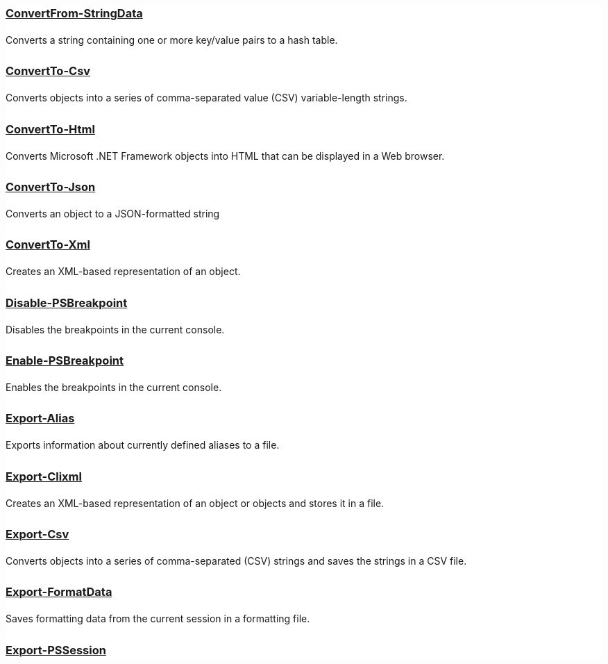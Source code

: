 
### [ConvertFrom-StringData](ConvertFrom-StringData.md)

Converts a string containing one or more key/value pairs to a hash table.


### [ConvertTo-Csv](ConvertTo-Csv.md)

Converts objects into a series of comma-separated value (CSV) variable-length strings.


### [ConvertTo-Html](ConvertTo-Html.md)

Converts Microsoft .NET Framework objects into HTML that can be displayed in a Web browser.


### [ConvertTo-Json](ConvertTo-Json.md)

Converts an object to a JSON-formatted string


### [ConvertTo-Xml](ConvertTo-Xml.md)

Creates an XML-based representation of an object.


### [Disable-PSBreakpoint](Disable-PSBreakpoint.md)

Disables the breakpoints in the current console.


### [Enable-PSBreakpoint](Enable-PSBreakpoint.md)

Enables the breakpoints in the current console.


### [Export-Alias](Export-Alias.md)

Exports information about currently defined aliases to a file.


### [Export-Clixml](Export-Clixml.md)

Creates an XML-based representation of an object or objects and stores it in a file.


### [Export-Csv](Export-Csv.md)

Converts objects into a series of comma-separated (CSV) strings and saves the strings in a CSV file.


### [Export-FormatData](Export-FormatData.md)

Saves formatting data from the current session in a formatting file.


### [Export-PSSession](Export-PSSession.md)

